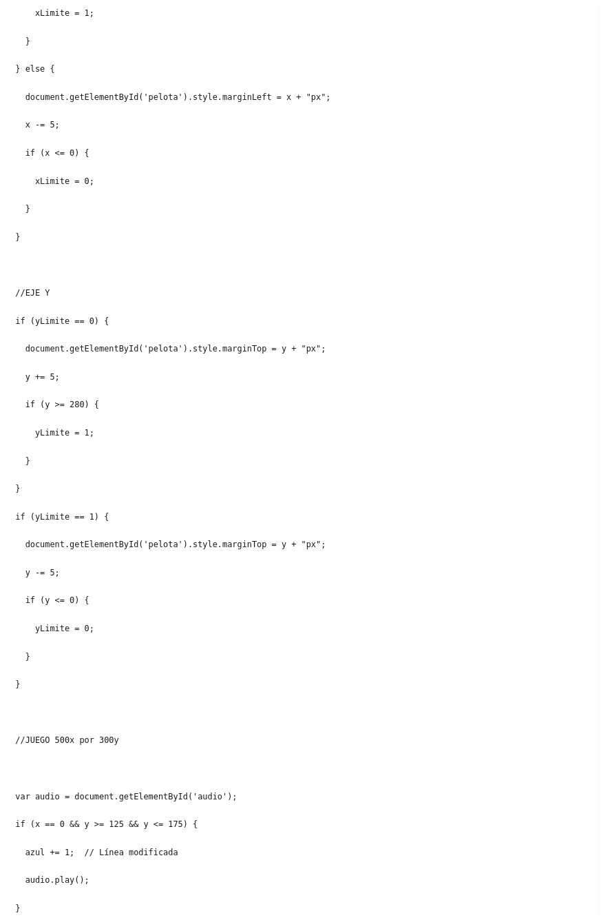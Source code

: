           xLimite = 1;

        }

      } else {

        document.getElementById('pelota').style.marginLeft = x + "px";

        x -= 5;

        if (x <= 0) {

          xLimite = 0;

        }

      }



      //EJE Y

      if (yLimite == 0) {

        document.getElementById('pelota').style.marginTop = y + "px";

        y += 5;

        if (y >= 280) {

          yLimite = 1;

        }

      }

      if (yLimite == 1) {

        document.getElementById('pelota').style.marginTop = y + "px";

        y -= 5;

        if (y <= 0) {

          yLimite = 0;

        }

      }



      //JUEGO 500x por 300y



      var audio = document.getElementById('audio');

      if (x == 0 && y >= 125 && y <= 175) {

        azul += 1;  // Línea modificada

        audio.play();

      }


